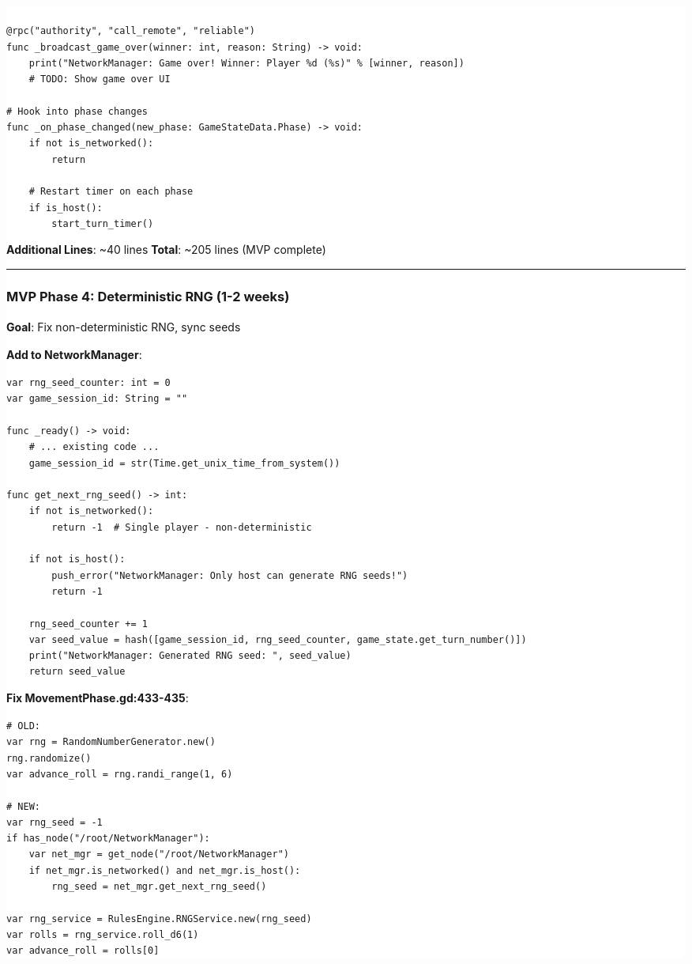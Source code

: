 ```gdscript

@rpc("authority", "call_remote", "reliable")
func _broadcast_game_over(winner: int, reason: String) -> void:
    print("NetworkManager: Game over! Winner: Player %d (%s)" % [winner, reason])
    # TODO: Show game over UI

# Hook into phase changes
func _on_phase_changed(new_phase: GameStateData.Phase) -> void:
    if not is_networked():
        return

    # Restart timer on each phase
    if is_host():
        start_turn_timer()
```

**Additional Lines**: ~40 lines
**Total**: ~205 lines (MVP complete)

---

### MVP Phase 4: Deterministic RNG (1-2 weeks)

**Goal**: Fix non-deterministic RNG, sync seeds

**Add to NetworkManager**:

```gdscript
var rng_seed_counter: int = 0
var game_session_id: String = ""

func _ready() -> void:
    # ... existing code ...
    game_session_id = str(Time.get_unix_time_from_system())

func get_next_rng_seed() -> int:
    if not is_networked():
        return -1  # Single player - non-deterministic

    if not is_host():
        push_error("NetworkManager: Only host can generate RNG seeds!")
        return -1

    rng_seed_counter += 1
    var seed_value = hash([game_session_id, rng_seed_counter, game_state.get_turn_number()])
    print("NetworkManager: Generated RNG seed: ", seed_value)
    return seed_value
```

**Fix MovementPhase.gd:433-435**:
```gdscript
# OLD:
var rng = RandomNumberGenerator.new()
rng.randomize()
var advance_roll = rng.randi_range(1, 6)

# NEW:
var rng_seed = -1
if has_node("/root/NetworkManager"):
    var net_mgr = get_node("/root/NetworkManager")
    if net_mgr.is_networked() and net_mgr.is_host():
        rng_seed = net_mgr.get_next_rng_seed()

var rng_service = RulesEngine.RNGService.new(rng_seed)
var rolls = rng_service.roll_d6(1)
var advance_roll = rolls[0]
```